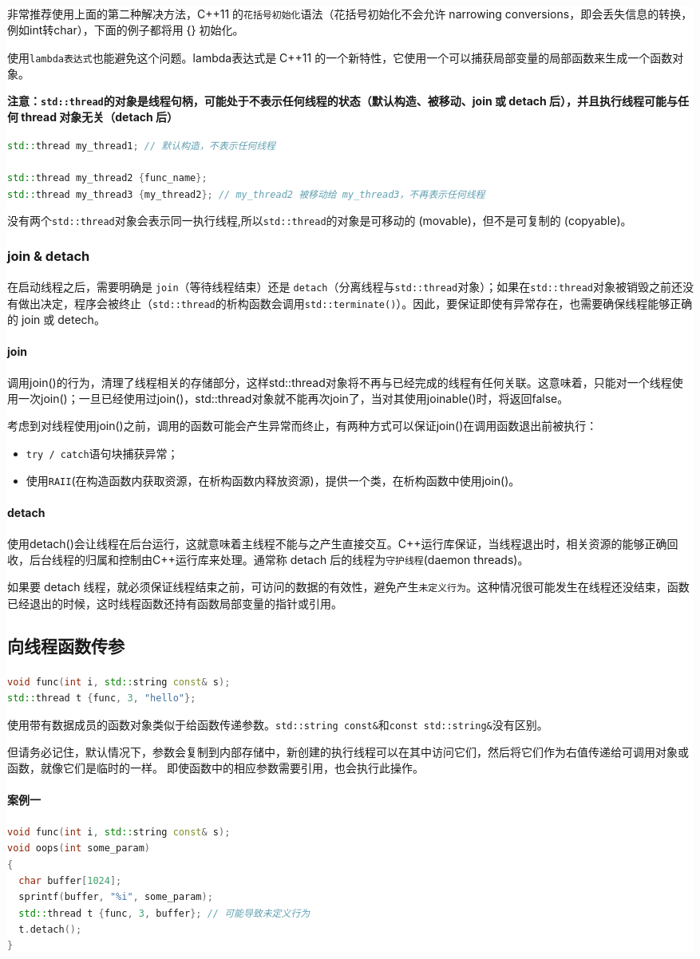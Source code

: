 非常推荐使用上面的第二种解决方法，C++11 的`花括号初始化`语法（花括号初始化不会允许 narrowing conversions，即会丢失信息的转换，例如int转char），下面的例子都将用 {} 初始化。

使用`lambda表达式`也能避免这个问题。lambda表达式是 C++11 的一个新特性，它使用一个可以捕获局部变量的局部函数来生成一个函数对象。

**注意：`std::thread`的对象是线程句柄，可能处于不表示任何线程的状态（默认构造、被移动、join 或 detach 后），并且执行线程可能与任何 thread 对象无关（detach 后）**

``` C++
std::thread my_thread1; // 默认构造，不表示任何线程

std::thread my_thread2 {func_name};
std::thread my_thread3 {my_thread2}; // my_thread2 被移动给 my_thread3，不再表示任何线程
```

没有两个`std::thread`对象会表示同一执行线程,所以`std::thread`的对象是可移动的 (movable)，但不是可复制的 (copyable)。

### join & detach

在启动线程之后，需要明确是 `join`（等待线程结束）还是 `detach`（分离线程与`std::thread`对象）；如果在`std::thread`对象被销毁之前还没有做出决定，程序会被终止（`std::thread`的析构函数会调用`std::terminate()`）。因此，要保证即使有异常存在，也需要确保线程能够正确的 join 或 detech。

#### join

调用join()的行为，清理了线程相关的存储部分，这样std::thread对象将不再与已经完成的线程有任何关联。这意味着，只能对一个线程使用一次join()；一旦已经使用过join()，std::thread对象就不能再次join了，当对其使用joinable()时，将返回false。

考虑到对线程使用join()之前，调用的函数可能会产生异常而终止，有两种方式可以保证join()在调用函数退出前被执行：

* `try / catch`语句块捕获异常；

* 使用`RAII`(在构造函数内获取资源，在析构函数内释放资源)，提供一个类，在析构函数中使用join()。

#### detach

使用detach()会让线程在后台运行，这就意味着主线程不能与之产生直接交互。C++运行库保证，当线程退出时，相关资源的能够正确回收，后台线程的归属和控制由C++运行库来处理。通常称 detach 后的线程为`守护线程`(daemon threads)。

如果要 detach 线程，就必须保证线程结束之前，可访问的数据的有效性，避免产生`未定义行为`。这种情况很可能发生在线程还没结束，函数已经退出的时候，这时线程函数还持有函数局部变量的指针或引用。

## 向线程函数传参

``` C++
void func(int i, std::string const& s); 
std::thread t {func, 3, "hello"};
```

使用带有数据成员的函数对象类似于给函数传递参数。`std::string const&`和`const std::string&`没有区别。

但请务必记住，默认情况下，参数会复制到内部存储中，新创建的执行线程可以在其中访问它们，然后将它们作为右值传递给可调用对象或函数，就像它们是临时的一样。 即使函数中的相应参数需要引用，也会执行此操作。

#### 案例一

``` C++
void func(int i, std::string const& s);
void oops(int some_param)
{
  char buffer[1024];
  sprintf(buffer, "%i", some_param);
  std::thread t {func, 3, buffer}; // 可能导致未定义行为
  t.detach();
}
```
